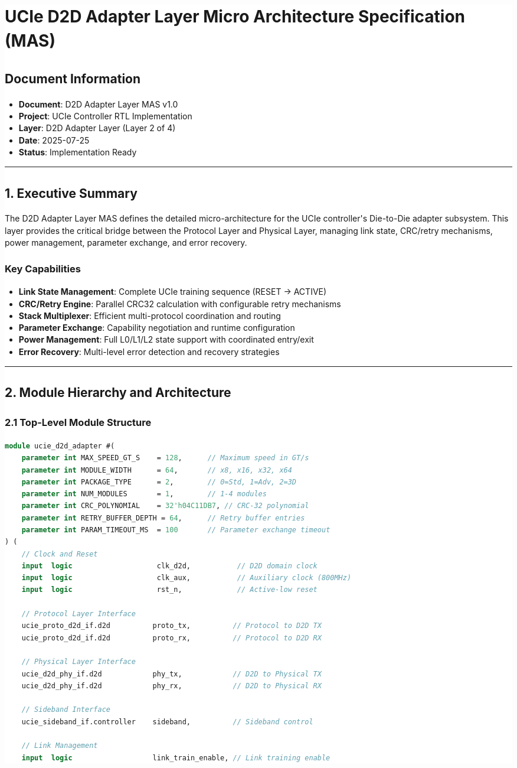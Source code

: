 # UCIe D2D Adapter Layer Micro Architecture Specification (MAS)

## Document Information
- **Document**: D2D Adapter Layer MAS v1.0
- **Project**: UCIe Controller RTL Implementation
- **Layer**: D2D Adapter Layer (Layer 2 of 4)
- **Date**: 2025-07-25
- **Status**: Implementation Ready

---

## 1. Executive Summary

The D2D Adapter Layer MAS defines the detailed micro-architecture for the UCIe controller's Die-to-Die adapter subsystem. This layer provides the critical bridge between the Protocol Layer and Physical Layer, managing link state, CRC/retry mechanisms, power management, parameter exchange, and error recovery.

### Key Capabilities
- **Link State Management**: Complete UCIe training sequence (RESET → ACTIVE)
- **CRC/Retry Engine**: Parallel CRC32 calculation with configurable retry mechanisms
- **Stack Multiplexer**: Efficient multi-protocol coordination and routing
- **Parameter Exchange**: Capability negotiation and runtime configuration
- **Power Management**: Full L0/L1/L2 state support with coordinated entry/exit
- **Error Recovery**: Multi-level error detection and recovery strategies

---

## 2. Module Hierarchy and Architecture

### 2.1 Top-Level Module Structure

```systemverilog
module ucie_d2d_adapter #(
    parameter int MAX_SPEED_GT_S    = 128,      // Maximum speed in GT/s
    parameter int MODULE_WIDTH      = 64,       // x8, x16, x32, x64
    parameter int PACKAGE_TYPE      = 2,        // 0=Std, 1=Adv, 2=3D
    parameter int NUM_MODULES       = 1,        // 1-4 modules
    parameter int CRC_POLYNOMIAL    = 32'h04C11DB7, // CRC-32 polynomial
    parameter int RETRY_BUFFER_DEPTH = 64,      // Retry buffer entries
    parameter int PARAM_TIMEOUT_MS  = 100       // Parameter exchange timeout
) (
    // Clock and Reset
    input  logic                    clk_d2d,           // D2D domain clock
    input  logic                    clk_aux,           // Auxiliary clock (800MHz)
    input  logic                    rst_n,             // Active-low reset
    
    // Protocol Layer Interface
    ucie_proto_d2d_if.d2d          proto_tx,          // Protocol to D2D TX
    ucie_proto_d2d_if.d2d          proto_rx,          // Protocol to D2D RX
    
    // Physical Layer Interface
    ucie_d2d_phy_if.d2d            phy_tx,            // D2D to Physical TX
    ucie_d2d_phy_if.d2d            phy_rx,            // D2D to Physical RX
    
    // Sideband Interface
    ucie_sideband_if.controller    sideband,          // Sideband control
    
    // Link Management
    input  logic                   link_train_enable, // Link training enable
```